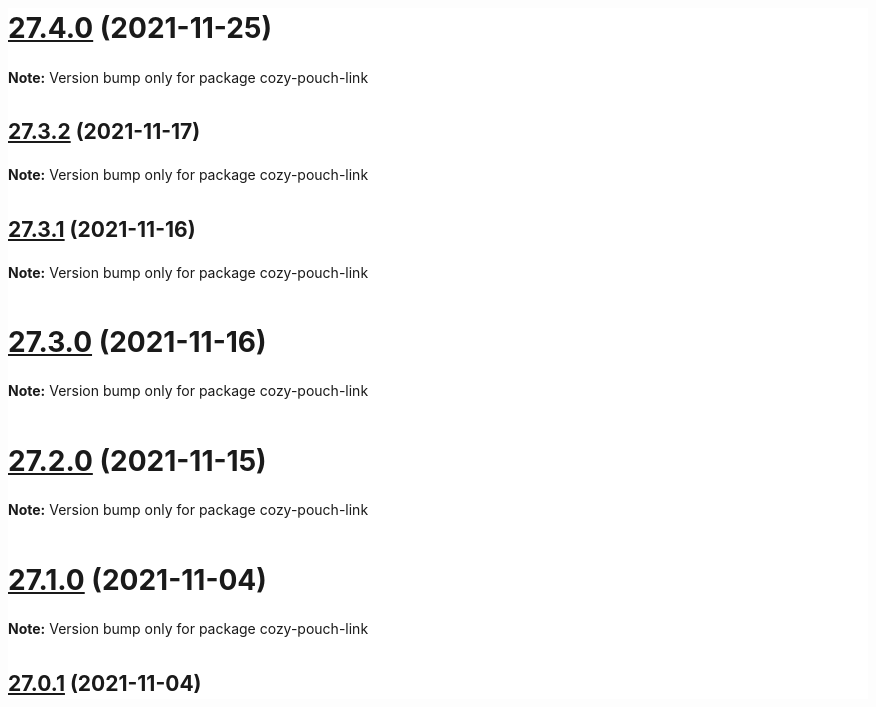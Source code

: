 



# [27.4.0](https://github.com/cozy/cozy-client/compare/v27.3.2...v27.4.0) (2021-11-25)

**Note:** Version bump only for package cozy-pouch-link





## [27.3.2](https://github.com/cozy/cozy-client/compare/v27.3.1...v27.3.2) (2021-11-17)

**Note:** Version bump only for package cozy-pouch-link





## [27.3.1](https://github.com/cozy/cozy-client/compare/v27.3.0...v27.3.1) (2021-11-16)

**Note:** Version bump only for package cozy-pouch-link





# [27.3.0](https://github.com/cozy/cozy-client/compare/v27.2.0...v27.3.0) (2021-11-16)

**Note:** Version bump only for package cozy-pouch-link





# [27.2.0](https://github.com/cozy/cozy-client/compare/v27.1.0...v27.2.0) (2021-11-15)

**Note:** Version bump only for package cozy-pouch-link





# [27.1.0](https://github.com/cozy/cozy-client/compare/v27.0.1...v27.1.0) (2021-11-04)

**Note:** Version bump only for package cozy-pouch-link





## [27.0.1](https://github.com/cozy/cozy-client/compare/v27.0.0...v27.0.1) (2021-11-04)
